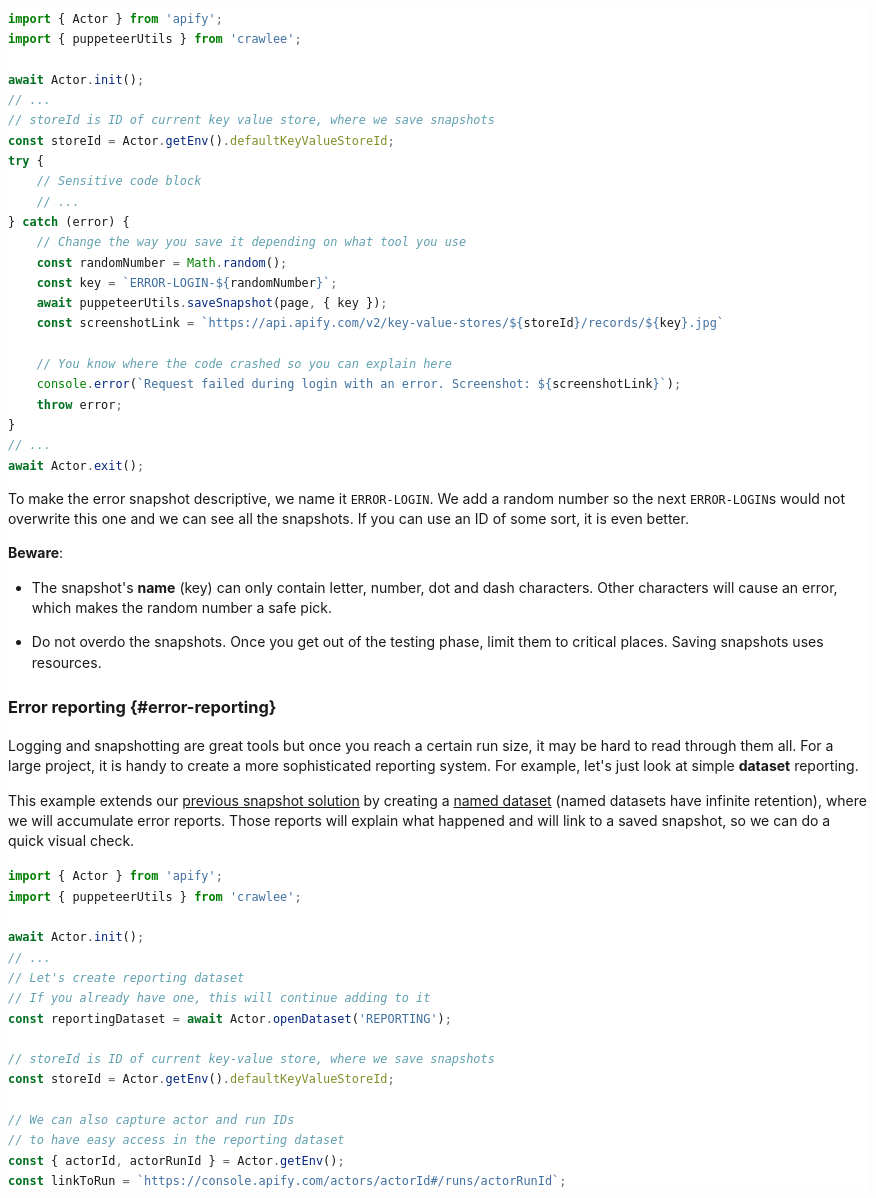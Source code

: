```js
import { Actor } from 'apify';
import { puppeteerUtils } from 'crawlee';

await Actor.init();
// ...
// storeId is ID of current key value store, where we save snapshots
const storeId = Actor.getEnv().defaultKeyValueStoreId;
try {
    // Sensitive code block
    // ...
} catch (error) {
    // Change the way you save it depending on what tool you use
    const randomNumber = Math.random();
    const key = `ERROR-LOGIN-${randomNumber}`;
    await puppeteerUtils.saveSnapshot(page, { key });
    const screenshotLink = `https://api.apify.com/v2/key-value-stores/${storeId}/records/${key}.jpg`

    // You know where the code crashed so you can explain here
    console.error(`Request failed during login with an error. Screenshot: ${screenshotLink}`);
    throw error;
}
// ...
await Actor.exit();
```

To make the error snapshot descriptive, we name it `ERROR-LOGIN`. We add a random number so the next `ERROR-LOGIN`s would not overwrite this one and we can see all the snapshots. If you can use an ID of some sort, it is even better.

**Beware**:

- The snapshot's **name** (key) can only contain letter, number, dot and dash characters. Other characters will cause an error, which makes the random number a safe pick.

- Do not overdo the snapshots. Once you get out of the testing phase, limit them to critical places. Saving snapshots uses resources.

### Error reporting {#error-reporting}

Logging and snapshotting are great tools but once you reach a certain run size, it may be hard to read through them all. For a large project, it is handy to create a more sophisticated reporting system. For example, let's just look at simple **dataset** reporting.

This example extends our [previous snapshot solution](#when-to-save-snapshots) by creating a [named dataset](../storage/index.md) (named datasets have infinite retention), where we will accumulate error reports. Those reports will explain what happened and will link to a saved snapshot, so we can do a quick visual check.

```js
import { Actor } from 'apify';
import { puppeteerUtils } from 'crawlee';

await Actor.init();
// ...
// Let's create reporting dataset
// If you already have one, this will continue adding to it
const reportingDataset = await Actor.openDataset('REPORTING');

// storeId is ID of current key-value store, where we save snapshots
const storeId = Actor.getEnv().defaultKeyValueStoreId;

// We can also capture actor and run IDs
// to have easy access in the reporting dataset
const { actorId, actorRunId } = Actor.getEnv();
const linkToRun = `https://console.apify.com/actors/actorId#/runs/actorRunId`;
```